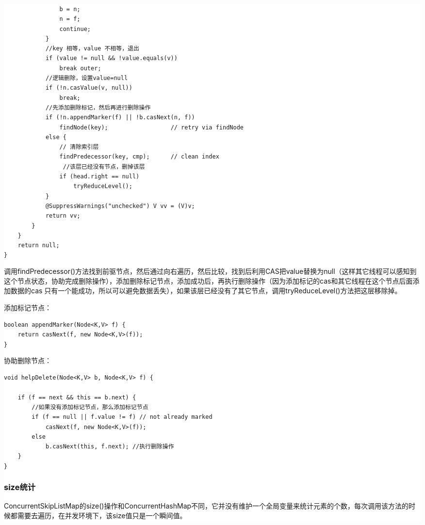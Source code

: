 ```
                b = n;
                n = f;
                continue;
            }
            //key 相等，value 不相等，退出
            if (value != null && !value.equals(v))
                break outer;
            //逻辑删除，设置value=null    
            if (!n.casValue(v, null)) 
                break;
            //先添加删除标记，然后再进行删除操作    
            if (!n.appendMarker(f) || !b.casNext(n, f))
                findNode(key);                  // retry via findNode
            else {
                // 清除索引层
                findPredecessor(key, cmp);      // clean index
                 //该层已经没有节点，删掉该层
                if (head.right == null)
                    tryReduceLevel();
            }
            @SuppressWarnings("unchecked") V vv = (V)v;
            return vv;
        }
    }
    return null;
}
```
调用findPredecessor()方法找到前驱节点，然后通过向右遍历，然后比较，找到后利用CAS把value替换为null（这样其它线程可以感知到这个节点状态，协助完成删除操作），添加删除标记节点，添加成功后，再执行删除操作（因为添加标记的cas和其它线程在这个节点后面添加数据的cas 只有一个能成功，所以可以避免数据丢失），如果该层已经没有了其它节点，调用tryReduceLevel()方法把这层移除掉。

添加标记节点：
```
boolean appendMarker(Node<K,V> f) {
    return casNext(f, new Node<K,V>(f));
}
```
协助删除节点：
```
void helpDelete(Node<K,V> b, Node<K,V> f) {

    if (f == next && this == b.next) {
        //如果没有添加标记节点，那么添加标记节点
        if (f == null || f.value != f) // not already marked
            casNext(f, new Node<K,V>(f));
        else
            b.casNext(this, f.next); //执行删除操作
    }
}
```

### size统计
ConcurrentSkipListMap的size()操作和ConcurrentHashMap不同，它并没有维护一个全局变量来统计元素的个数，每次调用该方法的时候都需要去遍历，在并发环境下，该size值只是一个瞬间值。
